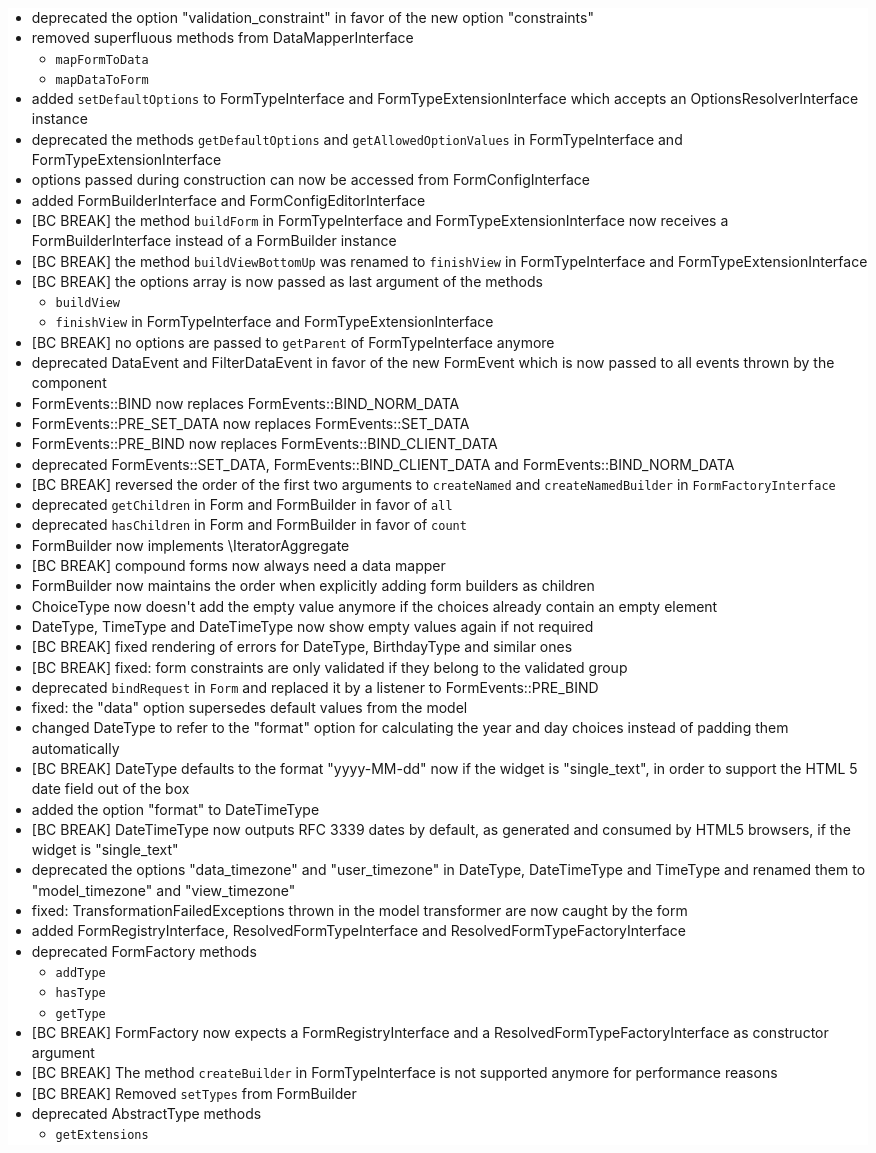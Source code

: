  * deprecated the option "validation_constraint" in favor of the new
   option "constraints"
 * removed superfluous methods from DataMapperInterface
   * `mapFormToData`
   * `mapDataToForm`
 * added `setDefaultOptions` to FormTypeInterface and FormTypeExtensionInterface
   which accepts an OptionsResolverInterface instance
 * deprecated the methods `getDefaultOptions` and `getAllowedOptionValues`
   in FormTypeInterface and FormTypeExtensionInterface
 * options passed during construction can now be accessed from FormConfigInterface
 * added FormBuilderInterface and FormConfigEditorInterface
 * [BC BREAK] the method `buildForm` in FormTypeInterface and FormTypeExtensionInterface
   now receives a FormBuilderInterface instead of a FormBuilder instance
 * [BC BREAK] the method `buildViewBottomUp` was renamed to `finishView` in
   FormTypeInterface and FormTypeExtensionInterface
 * [BC BREAK] the options array is now passed as last argument of the
   methods
   * `buildView`
   * `finishView`
   in FormTypeInterface and FormTypeExtensionInterface
 * [BC BREAK] no options are passed to `getParent` of FormTypeInterface anymore
 * deprecated DataEvent and FilterDataEvent in favor of the new FormEvent which is
   now passed to all events thrown by the component
 * FormEvents::BIND now replaces FormEvents::BIND_NORM_DATA
 * FormEvents::PRE_SET_DATA now replaces FormEvents::SET_DATA
 * FormEvents::PRE_BIND now replaces FormEvents::BIND_CLIENT_DATA
 * deprecated FormEvents::SET_DATA, FormEvents::BIND_CLIENT_DATA and
   FormEvents::BIND_NORM_DATA
 * [BC BREAK] reversed the order of the first two arguments to `createNamed`
   and `createNamedBuilder` in `FormFactoryInterface`
 * deprecated `getChildren` in Form and FormBuilder in favor of `all`
 * deprecated `hasChildren` in Form and FormBuilder in favor of `count`
 * FormBuilder now implements \IteratorAggregate
 * [BC BREAK] compound forms now always need a data mapper
 * FormBuilder now maintains the order when explicitly adding form builders as children
 * ChoiceType now doesn't add the empty value anymore if the choices already contain an empty element
 * DateType, TimeType and DateTimeType now show empty values again if not required
 * [BC BREAK] fixed rendering of errors for DateType, BirthdayType and similar ones
 * [BC BREAK] fixed: form constraints are only validated if they belong to the validated group
 * deprecated `bindRequest` in `Form` and replaced it by a listener to FormEvents::PRE_BIND
 * fixed: the "data" option supersedes default values from the model
 * changed DateType to refer to the "format" option for calculating the year and day choices instead
   of padding them automatically
 * [BC BREAK] DateType defaults to the format "yyyy-MM-dd" now if the widget is
   "single_text", in order to support the HTML 5 date field out of the box
 * added the option "format" to DateTimeType
 * [BC BREAK] DateTimeType now outputs RFC 3339 dates by default, as generated and
   consumed by HTML5 browsers, if the widget is "single_text"
 * deprecated the options "data_timezone" and "user_timezone" in DateType, DateTimeType and TimeType
   and renamed them to "model_timezone" and "view_timezone"
 * fixed: TransformationFailedExceptions thrown in the model transformer are now caught by the form
 * added FormRegistryInterface, ResolvedFormTypeInterface and ResolvedFormTypeFactoryInterface
 * deprecated FormFactory methods
   * `addType`
   * `hasType`
   * `getType`
 * [BC BREAK] FormFactory now expects a FormRegistryInterface and a ResolvedFormTypeFactoryInterface as constructor argument
 * [BC BREAK] The method `createBuilder` in FormTypeInterface is not supported anymore for performance reasons
 * [BC BREAK] Removed `setTypes` from FormBuilder
 * deprecated AbstractType methods
   * `getExtensions`